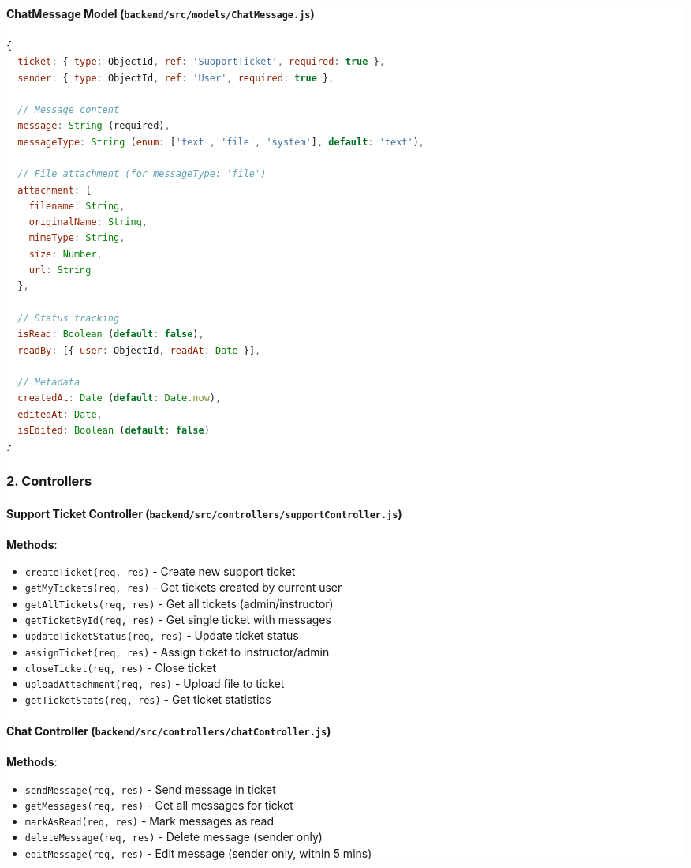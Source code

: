 #### ChatMessage Model (`backend/src/models/ChatMessage.js`)
```javascript
{
  ticket: { type: ObjectId, ref: 'SupportTicket', required: true },
  sender: { type: ObjectId, ref: 'User', required: true },
  
  // Message content
  message: String (required),
  messageType: String (enum: ['text', 'file', 'system'], default: 'text'),
  
  // File attachment (for messageType: 'file')
  attachment: {
    filename: String,
    originalName: String,
    mimeType: String,
    size: Number,
    url: String
  },
  
  // Status tracking
  isRead: Boolean (default: false),
  readBy: [{ user: ObjectId, readAt: Date }],
  
  // Metadata
  createdAt: Date (default: Date.now),
  editedAt: Date,
  isEdited: Boolean (default: false)
}
```

### 2. Controllers

#### Support Ticket Controller (`backend/src/controllers/supportController.js`)

**Methods**:
- `createTicket(req, res)` - Create new support ticket
- `getMyTickets(req, res)` - Get tickets created by current user
- `getAllTickets(req, res)` - Get all tickets (admin/instructor)
- `getTicketById(req, res)` - Get single ticket with messages
- `updateTicketStatus(req, res)` - Update ticket status
- `assignTicket(req, res)` - Assign ticket to instructor/admin
- `closeTicket(req, res)` - Close ticket
- `uploadAttachment(req, res)` - Upload file to ticket
- `getTicketStats(req, res)` - Get ticket statistics

#### Chat Controller (`backend/src/controllers/chatController.js`)

**Methods**:
- `sendMessage(req, res)` - Send message in ticket
- `getMessages(req, res)` - Get all messages for ticket
- `markAsRead(req, res)` - Mark messages as read
- `deleteMessage(req, res)` - Delete message (sender only)
- `editMessage(req, res)` - Edit message (sender only, within 5 mins)
